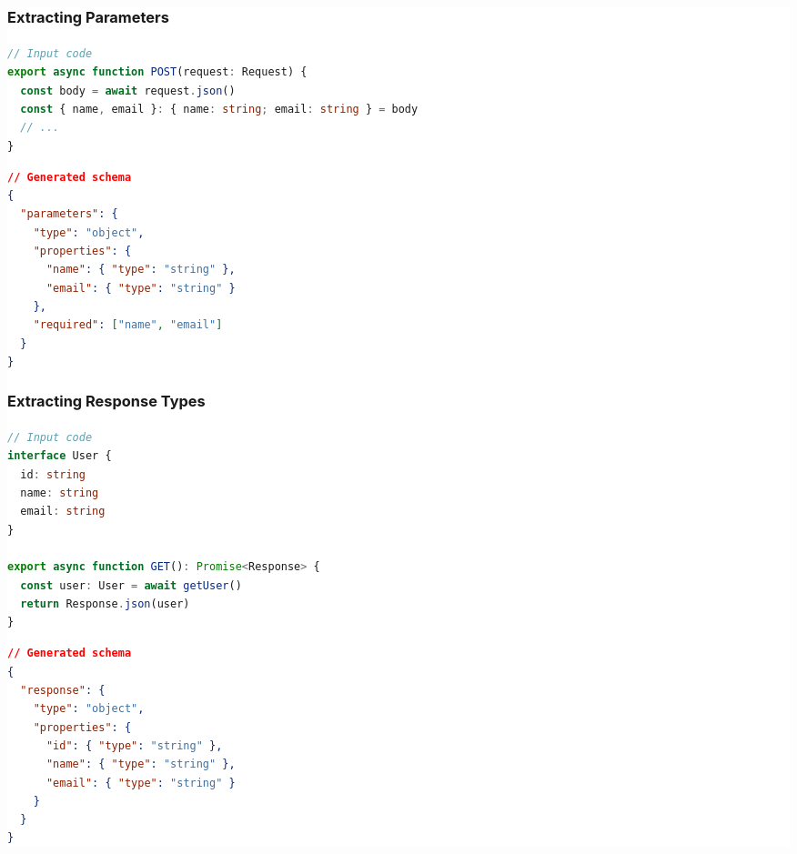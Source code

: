 ### Extracting Parameters

```typescript
// Input code
export async function POST(request: Request) {
  const body = await request.json()
  const { name, email }: { name: string; email: string } = body
  // ...
}
```

```json
// Generated schema
{
  "parameters": {
    "type": "object",
    "properties": {
      "name": { "type": "string" },
      "email": { "type": "string" }
    },
    "required": ["name", "email"]
  }
}
```

### Extracting Response Types

```typescript
// Input code
interface User {
  id: string
  name: string
  email: string
}

export async function GET(): Promise<Response> {
  const user: User = await getUser()
  return Response.json(user)
}
```

```json
// Generated schema
{
  "response": {
    "type": "object",
    "properties": {
      "id": { "type": "string" },
      "name": { "type": "string" },
      "email": { "type": "string" }
    }
  }
}
```
